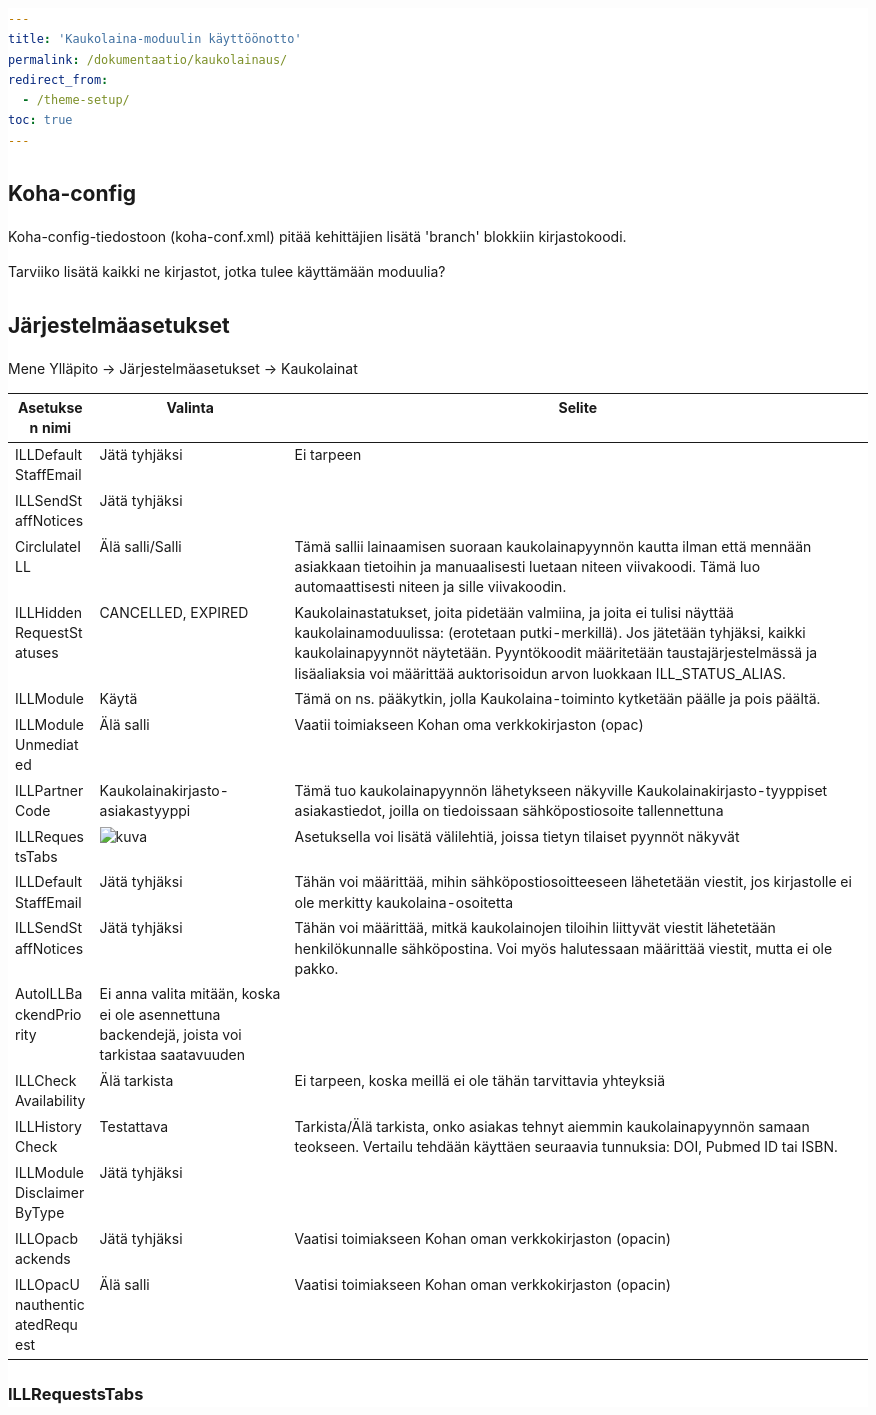```yaml
---
title: 'Kaukolaina-moduulin käyttöönotto'
permalink: /dokumentaatio/kaukolainaus/
redirect_from:
  - /theme-setup/
toc: true
---
```


## Koha-config

Koha-config-tiedostoon (koha-conf.xml) pitää kehittäjien lisätä 'branch' blokkiin kirjastokoodi. 

Tarviiko lisätä kaikki ne kirjastot, jotka tulee käyttämään moduulia?

## Järjestelmäasetukset

Mene Ylläpito ->  Järjestelmäasetukset -> Kaukolainat

Asetuksen nimi|Valinta|Selite
---|---|---
ILLDefaultStaffEmail |Jätä tyhjäksi|Ei tarpeen
ILLSendStaffNotices |Jätä tyhjäksi|
CirclulateILL|Älä salli/Salli|Tämä sallii lainaamisen suoraan kaukolainapyynnön kautta ilman että mennään asiakkaan tietoihin ja manuaalisesti luetaan niteen viivakoodi. Tämä luo automaattisesti niteen ja sille viivakoodin.
ILLHiddenRequestStatuses |CANCELLED, EXPIRED| Kaukolainastatukset, joita pidetään valmiina, ja joita ei tulisi näyttää kaukolainamoduulissa: (erotetaan putki-merkillä). Jos jätetään tyhjäksi, kaikki kaukolainapyynnöt näytetään. Pyyntökoodit määritetään taustajärjestelmässä ja lisäaliaksia voi määrittää auktorisoidun arvon luokkaan ILL_STATUS_ALIAS.
ILLModule |Käytä|Tämä on ns. pääkytkin, jolla Kaukolaina-toiminto kytketään päälle ja pois päältä.
ILLModuleUnmediated |Älä salli|Vaatii toimiakseen Kohan oma verkkokirjaston (opac)
ILLPartnerCode|Kaukolainakirjasto-asiakastyyppi|Tämä tuo kaukolainapyynnön lähetykseen näkyville Kaukolainakirjasto-tyyppiset asiakastiedot, joilla on tiedoissaan sähköpostiosoite tallennettuna
ILLRequestsTabs | <img width="511" height="243" alt="kuva" src="https://github.com/user-attachments/assets/be6f5c99-3ecb-49ac-8a57-4acf5d532d3a" />|Asetuksella voi lisätä välilehtiä, joissa tietyn tilaiset pyynnöt näkyvät
ILLDefaultStaffEmail | Jätä tyhjäksi | Tähän voi määrittää, mihin sähköpostiosoitteeseen lähetetään viestit, jos kirjastolle ei ole merkitty kaukolaina-osoitetta
ILLSendStaffNotices |Jätä tyhjäksi|Tähän voi määrittää, mitkä kaukolainojen tiloihin liittyvät viestit lähetetään henkilökunnalle sähköpostina. Voi myös halutessaan määrittää viestit, mutta ei ole pakko.
AutoILLBackendPriority | Ei anna valita mitään, koska ei ole asennettuna backendejä, joista voi tarkistaa saatavuuden|
ILLCheckAvailability |Älä tarkista|Ei tarpeen, koska meillä ei ole tähän tarvittavia yhteyksiä
ILLHistoryCheck |Testattava|Tarkista/Älä tarkista, onko asiakas tehnyt aiemmin kaukolainapyynnön samaan teokseen. Vertailu tehdään käyttäen seuraavia tunnuksia: DOI, Pubmed ID tai ISBN. 
ILLModuleDisclaimerByType|Jätä tyhjäksi|
ILLOpacbackends |Jätä tyhjäksi|Vaatisi toimiakseen Kohan oman verkkokirjaston (opacin)
ILLOpacUnauthenticatedRequest | Älä salli | Vaatisi toimiakseen Kohan oman verkkokirjaston (opacin)

### ILLRequestsTabs
